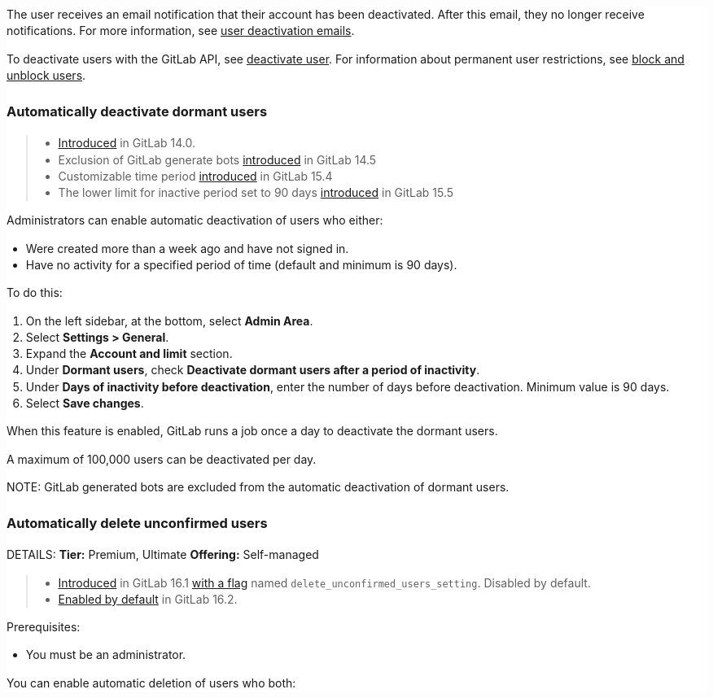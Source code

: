 The user receives an email notification that their account has been deactivated. After this email, they no longer receive notifications.
For more information, see [user deactivation emails](../administration/settings/email.md#user-deactivation-emails).

To deactivate users with the GitLab API, see [deactivate user](../api/users.md#deactivate-user). For information about permanent user restrictions, see [block and unblock users](#block-and-unblock-users).

### Automatically deactivate dormant users

> - [Introduced](https://gitlab.com/gitlab-org/gitlab/-/issues/320875) in GitLab 14.0.
> - Exclusion of GitLab generate bots [introduced](https://gitlab.com/gitlab-org/gitlab/-/issues/340346) in GitLab 14.5
> - Customizable time period [introduced](https://gitlab.com/gitlab-org/gitlab/-/issues/336747) in GitLab 15.4
> - The lower limit for inactive period set to 90 days [introduced](https://gitlab.com/gitlab-org/gitlab/-/merge_requests/100793) in GitLab 15.5

Administrators can enable automatic deactivation of users who either:

- Were created more than a week ago and have not signed in.
- Have no activity for a specified period of time (default and minimum is 90 days).

To do this:

1. On the left sidebar, at the bottom, select **Admin Area**.
1. Select **Settings > General**.
1. Expand the **Account and limit** section.
1. Under **Dormant users**, check **Deactivate dormant users after a period of inactivity**.
1. Under **Days of inactivity before deactivation**, enter the number of days before deactivation. Minimum value is 90 days.
1. Select **Save changes**.

When this feature is enabled, GitLab runs a job once a day to deactivate the dormant users.

A maximum of 100,000 users can be deactivated per day.

NOTE:
GitLab generated bots are excluded from the automatic deactivation of dormant users.

### Automatically delete unconfirmed users

DETAILS:
**Tier:** Premium, Ultimate
**Offering:** Self-managed

> - [Introduced](https://gitlab.com/gitlab-org/gitlab/-/issues/352514) in GitLab 16.1 [with a flag](../administration/feature_flags.md) named `delete_unconfirmed_users_setting`. Disabled by default.
> - [Enabled by default](https://gitlab.com/gitlab-org/gitlab/-/merge_requests/124982) in GitLab 16.2.

Prerequisites:

- You must be an administrator.

You can enable automatic deletion of users who both:

